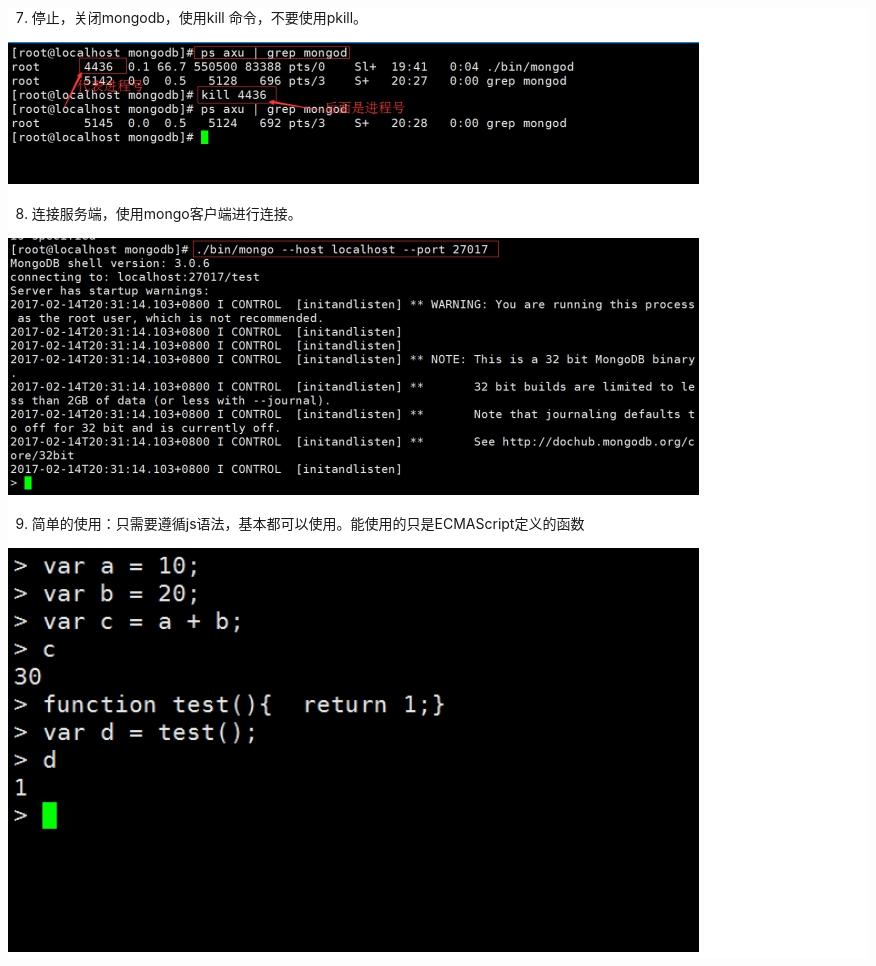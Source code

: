  

7. 停止，关闭mongodb，使用kill 命令，不要使用pkill。

![img](assets/wps7FE4.tmp.jpg) 

8. 连接服务端，使用mongo客户端进行连接。

![img](assets/wps7FF4.tmp.jpg) 

9. 简单的使用：只需要遵循js语法，基本都可以使用。能使用的只是ECMAScript定义的函数

![img](assets/wps8005.tmp.jpg) 
